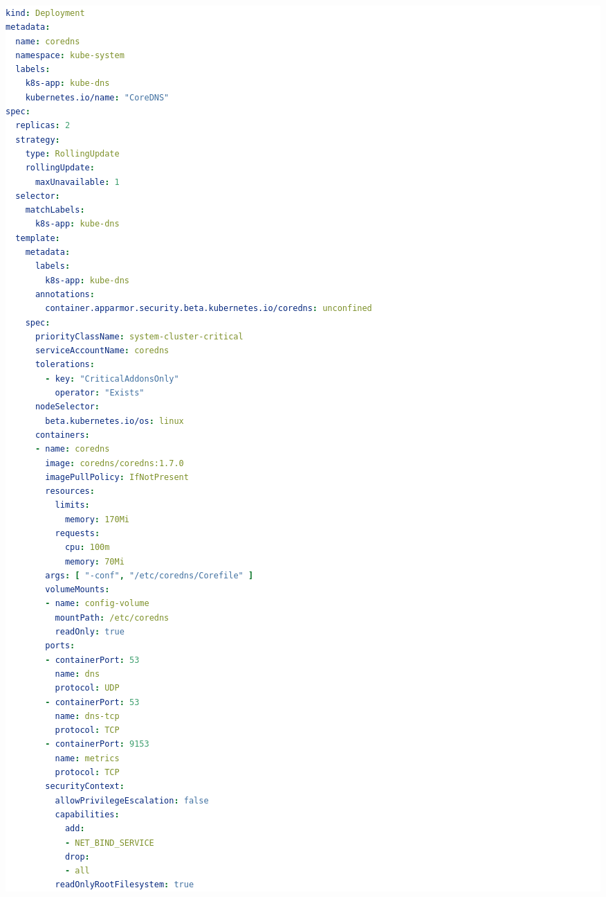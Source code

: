```yaml
kind: Deployment
metadata:
  name: coredns
  namespace: kube-system
  labels:
    k8s-app: kube-dns
    kubernetes.io/name: "CoreDNS"
spec:
  replicas: 2
  strategy:
    type: RollingUpdate
    rollingUpdate:
      maxUnavailable: 1
  selector:
    matchLabels:
      k8s-app: kube-dns
  template:
    metadata:
      labels:
        k8s-app: kube-dns
      annotations:
        container.apparmor.security.beta.kubernetes.io/coredns: unconfined
    spec:
      priorityClassName: system-cluster-critical
      serviceAccountName: coredns
      tolerations:
        - key: "CriticalAddonsOnly"
          operator: "Exists"
      nodeSelector:
        beta.kubernetes.io/os: linux
      containers:
      - name: coredns
        image: coredns/coredns:1.7.0
        imagePullPolicy: IfNotPresent
        resources:
          limits:
            memory: 170Mi
          requests:
            cpu: 100m
            memory: 70Mi
        args: [ "-conf", "/etc/coredns/Corefile" ]
        volumeMounts:
        - name: config-volume
          mountPath: /etc/coredns
          readOnly: true
        ports:
        - containerPort: 53
          name: dns
          protocol: UDP
        - containerPort: 53
          name: dns-tcp
          protocol: TCP
        - containerPort: 9153
          name: metrics
          protocol: TCP
        securityContext:
          allowPrivilegeEscalation: false
          capabilities:
            add:
            - NET_BIND_SERVICE
            drop:
            - all
          readOnlyRootFilesystem: true
```
